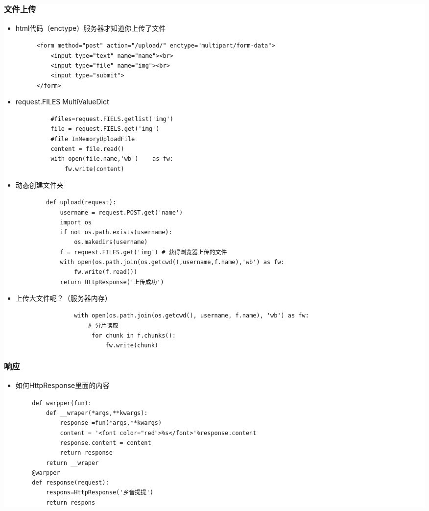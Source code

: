 ### 文件上传

* html代码（enctype）服务器才知道你上传了文件

  ```
        <form method="post" action="/upload/" enctype="multipart/form-data">
            <input type="text" name="name"><br>
            <input type="file" name="img"><br>
            <input type="submit">
        </form>
  ```

* request.FILES      MultiValueDict

  ```
            #files=request.FIELS.getlist('img')
            file = request.FIELS.get('img')
            #file InMemoryUploadFile 
            content = file.read()
            with open(file.name,'wb')    as fw:
                fw.write(content)
  ```

* 动态创建文件夹

```
            def upload(request):
                username = request.POST.get('name')
                import os
                if not os.path.exists(username):
                    os.makedirs(username)
                f = request.FILES.get('img') # 获得浏览器上传的文件
                with open(os.path.join(os.getcwd(),username,f.name),'wb') as fw:
                    fw.write(f.read())
                return HttpResponse('上传成功')
```

* 上传大文件呢？（服务器内存）

```
                    with open(os.path.join(os.getcwd(), username, f.name), 'wb') as fw:
                        # 分片读取
                         for chunk in f.chunks():
                             fw.write(chunk)
```

### 响应

* 如何HttpResponse里面的内容

```
        def warpper(fun):
            def __wraper(*args,**kwargs):
                response =fun(*args,**kwargs)
                content = '<font color="red">%s</font>'%response.content
                response.content = content
                return response
            return __wraper
        @warpper
        def response(request):
            respons=HttpResponse('乡音提提')
            return respons
```
